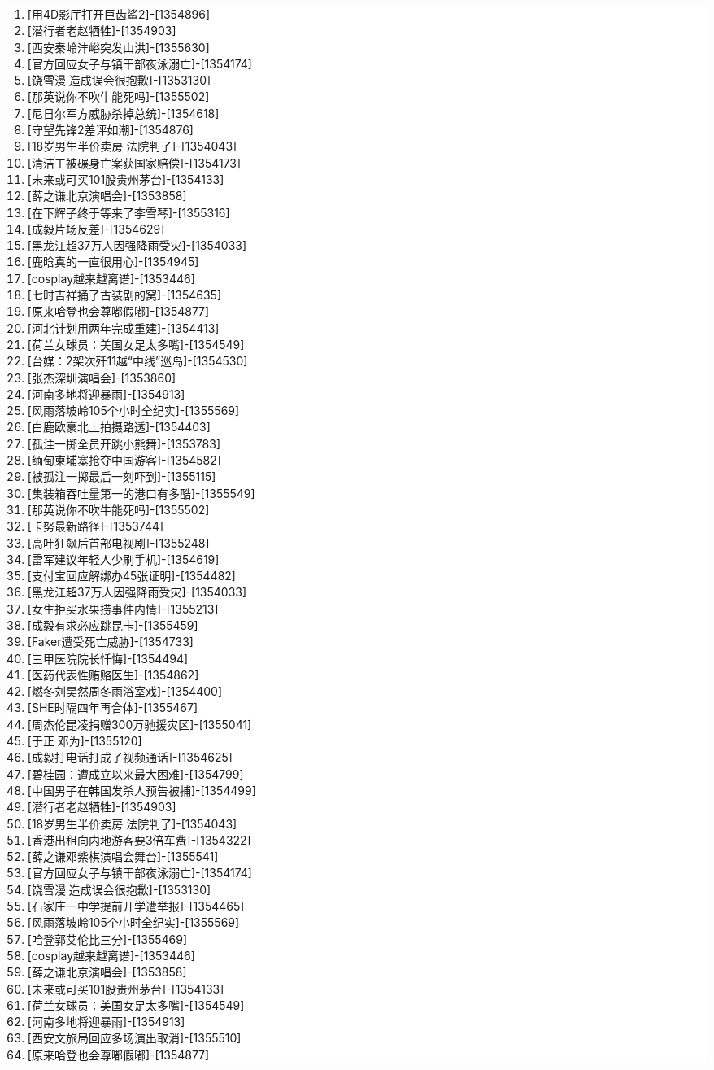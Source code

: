 1. [用4D影厅打开巨齿鲨2]-[1354896]
1. [潜行者老赵牺牲]-[1354903]
1. [西安秦岭沣峪突发山洪]-[1355630]
1. [官方回应女子与镇干部夜泳溺亡]-[1354174]
1. [饶雪漫 造成误会很抱歉]-[1353130]
1. [那英说你不吹牛能死吗]-[1355502]
1. [尼日尔军方威胁杀掉总统]-[1354618]
1. [守望先锋2差评如潮]-[1354876]
1. [18岁男生半价卖房 法院判了]-[1354043]
1. [清洁工被碾身亡案获国家赔偿]-[1354173]
1. [未来或可买101股贵州茅台]-[1354133]
1. [薛之谦北京演唱会]-[1353858]
1. [在下辉子终于等来了李雪琴]-[1355316]
1. [成毅片场反差]-[1354629]
1. [黑龙江超37万人因强降雨受灾]-[1354033]
1. [鹿晗真的一直很用心]-[1354945]
1. [cosplay越来越离谱]-[1353446]
1. [七时吉祥捅了古装剧的窝]-[1354635]
1. [原来哈登也会尊嘟假嘟]-[1354877]
1. [河北计划用两年完成重建]-[1354413]
1. [荷兰女球员：美国女足太多嘴]-[1354549]
1. [台媒：2架次歼11越“中线”巡岛]-[1354530]
1. [张杰深圳演唱会]-[1353860]
1. [河南多地将迎暴雨]-[1354913]
1. [风雨落坡岭105个小时全纪实]-[1355569]
1. [白鹿欧豪北上拍摄路透]-[1354403]
1. [孤注一掷全员开跳小熊舞]-[1353783]
1. [缅甸柬埔寨抢夺中国游客]-[1354582]
1. [被孤注一掷最后一刻吓到]-[1355115]
1. [集装箱吞吐量第一的港口有多酷]-[1355549]
1. [那英说你不吹牛能死吗]-[1355502]
1. [卡努最新路径]-[1353744]
1. [高叶狂飙后首部电视剧]-[1355248]
1. [雷军建议年轻人少刷手机]-[1354619]
1. [支付宝回应解绑办45张证明]-[1354482]
1. [黑龙江超37万人因强降雨受灾]-[1354033]
1. [女生拒买水果捞事件内情]-[1355213]
1. [成毅有求必应跳昆卡]-[1355459]
1. [Faker遭受死亡威胁]-[1354733]
1. [三甲医院院长忏悔]-[1354494]
1. [医药代表性贿赂医生]-[1354862]
1. [燃冬刘昊然周冬雨浴室戏]-[1354400]
1. [SHE时隔四年再合体]-[1355467]
1. [周杰伦昆凌捐赠300万驰援灾区]-[1355041]
1. [于正 邓为]-[1355120]
1. [成毅打电话打成了视频通话]-[1354625]
1. [碧桂园：遭成立以来最大困难]-[1354799]
1. [中国男子在韩国发杀人预告被捕]-[1354499]
1. [潜行者老赵牺牲]-[1354903]
1. [18岁男生半价卖房 法院判了]-[1354043]
1. [香港出租向内地游客要3倍车费]-[1354322]
1. [薛之谦邓紫棋演唱会舞台]-[1355541]
1. [官方回应女子与镇干部夜泳溺亡]-[1354174]
1. [饶雪漫 造成误会很抱歉]-[1353130]
1. [石家庄一中学提前开学遭举报]-[1354465]
1. [风雨落坡岭105个小时全纪实]-[1355569]
1. [哈登郭艾伦比三分]-[1355469]
1. [cosplay越来越离谱]-[1353446]
1. [薛之谦北京演唱会]-[1353858]
1. [未来或可买101股贵州茅台]-[1354133]
1. [荷兰女球员：美国女足太多嘴]-[1354549]
1. [河南多地将迎暴雨]-[1354913]
1. [西安文旅局回应多场演出取消]-[1355510]
1. [原来哈登也会尊嘟假嘟]-[1354877]